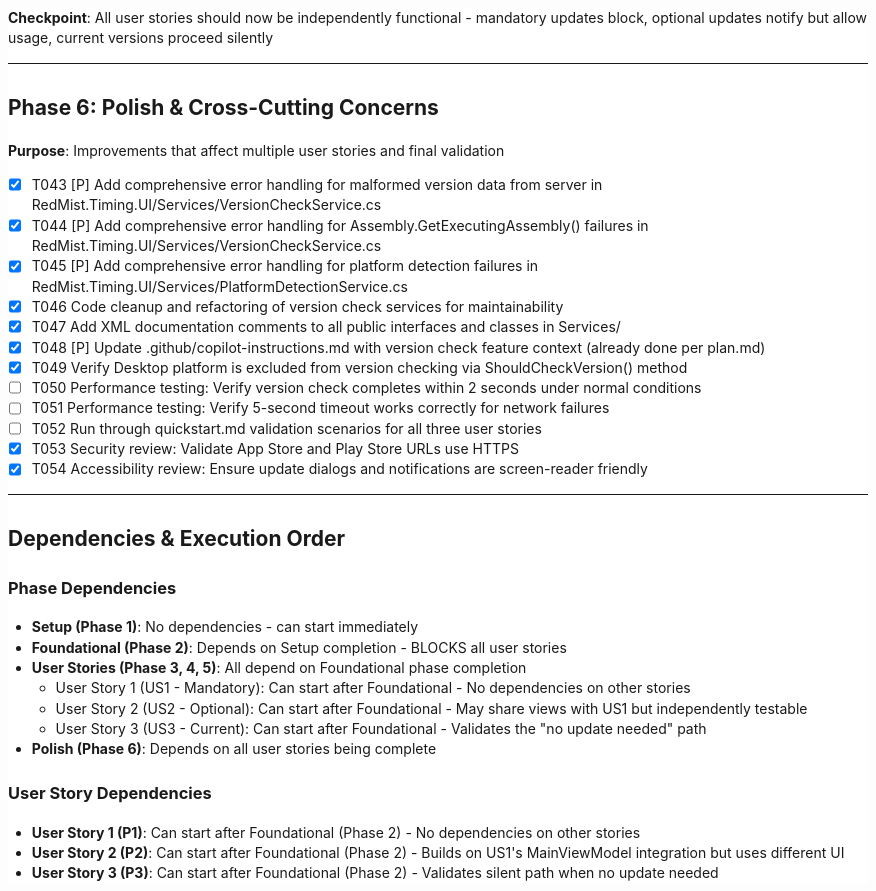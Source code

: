 **Checkpoint**: All user stories should now be independently functional - mandatory updates block, optional updates notify but allow usage, current versions proceed silently

---

## Phase 6: Polish & Cross-Cutting Concerns

**Purpose**: Improvements that affect multiple user stories and final validation

- [X] T043 [P] Add comprehensive error handling for malformed version data from server in RedMist.Timing.UI/Services/VersionCheckService.cs
- [X] T044 [P] Add comprehensive error handling for Assembly.GetExecutingAssembly() failures in RedMist.Timing.UI/Services/VersionCheckService.cs
- [X] T045 [P] Add comprehensive error handling for platform detection failures in RedMist.Timing.UI/Services/PlatformDetectionService.cs
- [X] T046 Code cleanup and refactoring of version check services for maintainability
- [X] T047 Add XML documentation comments to all public interfaces and classes in Services/
- [X] T048 [P] Update .github/copilot-instructions.md with version check feature context (already done per plan.md)
- [X] T049 Verify Desktop platform is excluded from version checking via ShouldCheckVersion() method
- [ ] T050 Performance testing: Verify version check completes within 2 seconds under normal conditions
- [ ] T051 Performance testing: Verify 5-second timeout works correctly for network failures
- [ ] T052 Run through quickstart.md validation scenarios for all three user stories
- [X] T053 Security review: Validate App Store and Play Store URLs use HTTPS
- [X] T054 Accessibility review: Ensure update dialogs and notifications are screen-reader friendly

---

## Dependencies & Execution Order

### Phase Dependencies

- **Setup (Phase 1)**: No dependencies - can start immediately
- **Foundational (Phase 2)**: Depends on Setup completion - BLOCKS all user stories
- **User Stories (Phase 3, 4, 5)**: All depend on Foundational phase completion
  - User Story 1 (US1 - Mandatory): Can start after Foundational - No dependencies on other stories
  - User Story 2 (US2 - Optional): Can start after Foundational - May share views with US1 but independently testable
  - User Story 3 (US3 - Current): Can start after Foundational - Validates the "no update needed" path
- **Polish (Phase 6)**: Depends on all user stories being complete

### User Story Dependencies

- **User Story 1 (P1)**: Can start after Foundational (Phase 2) - No dependencies on other stories
- **User Story 2 (P2)**: Can start after Foundational (Phase 2) - Builds on US1's MainViewModel integration but uses different UI
- **User Story 3 (P3)**: Can start after Foundational (Phase 2) - Validates silent path when no update needed
